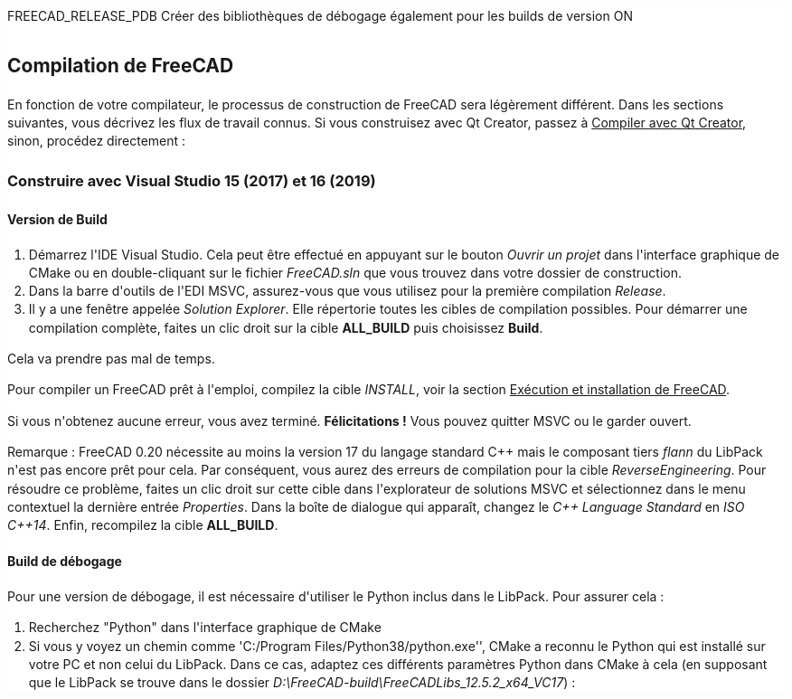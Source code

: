   FREECAD\_RELEASE\_PDB                    Créer des bibliothèques de débogage également pour les builds de version                                                                                                                                                                                                                                                                                                                                                                                                                                                                                                                                                                                                                         ON

## Compilation de FreeCAD 

En fonction de votre compilateur, le processus de construction de FreeCAD sera légèrement différent. Dans les sections suivantes, vous décrivez les flux de travail connus. Si vous construisez avec Qt Creator, passez à [Compiler avec Qt Creator](#Compiler_avec_Qt_Creator.md), sinon, procédez directement :


<div class="mw-collapsible mw-collapsed toccolours">

### Construire avec Visual Studio 15 (2017) et 16 (2019) 


<div class="mw-collapsible-content">

#### Version de Build 

1.  Démarrez l\'IDE Visual Studio. Cela peut être effectué en appuyant sur le bouton *Ouvrir un projet* dans l\'interface graphique de CMake ou en double-cliquant sur le fichier *FreeCAD.sln* que vous trouvez dans votre dossier de construction.
2.  Dans la barre d'outils de l'EDI MSVC, assurez-vous que vous utilisez pour la première compilation *Release*.
3.  Il y a une fenêtre appelée *Solution Explorer*. Elle répertorie toutes les cibles de compilation possibles. Pour démarrer une compilation complète, faites un clic droit sur la cible **ALL\_BUILD** puis choisissez **Build**.

Cela va prendre pas mal de temps.

Pour compiler un FreeCAD prêt à l'emploi, compilez la cible *INSTALL*, voir la section [Exécution et installation de FreeCAD](#Exécution_et_installation_de_FreeCAD.md).

Si vous n\'obtenez aucune erreur, vous avez terminé. **Félicitations !** Vous pouvez quitter MSVC ou le garder ouvert.

Remarque : FreeCAD 0.20 nécessite au moins la version 17 du langage standard C++ mais le composant tiers *flann* du LibPack n\'est pas encore prêt pour cela. Par conséquent, vous aurez des erreurs de compilation pour la cible *ReverseEngineering*. Pour résoudre ce problème, faites un clic droit sur cette cible dans l\'explorateur de solutions MSVC et sélectionnez dans le menu contextuel la dernière entrée *Properties*. Dans la boîte de dialogue qui apparaît, changez le *C++ Language Standard* en *ISO C++14*. Enfin, recompilez la cible **ALL\_BUILD**.

#### Build de débogage 

Pour une version de débogage, il est nécessaire d\'utiliser le Python inclus dans le LibPack. Pour assurer cela :

1.  Recherchez \"Python\" dans l\'interface graphique de CMake
2.  Si vous y voyez un chemin comme \'C:/Program Files/Python38/python.exe\'\', CMake a reconnu le Python qui est installé sur votre PC et non celui du LibPack. Dans ce cas, adaptez ces différents paramètres Python dans CMake à cela (en supposant que le LibPack se trouve dans le dossier *D:\\FreeCAD-build\\FreeCADLibs\_12.5.2\_x64\_VC17*) :
